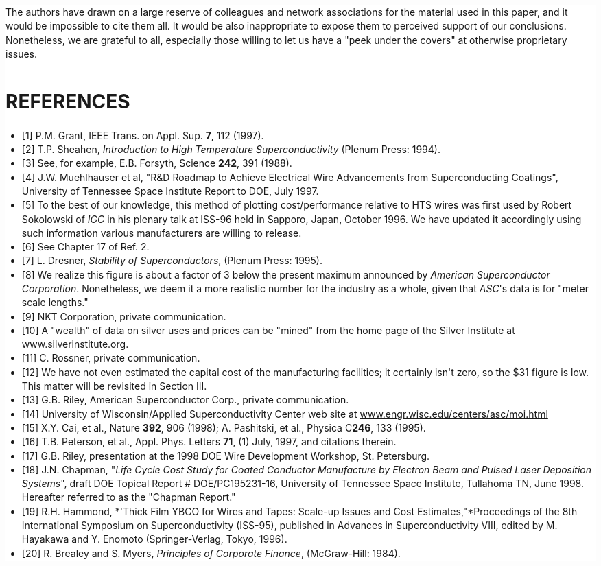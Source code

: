  The authors have drawn on a large reserve of colleagues and network associations for the material used in this paper, and it would be impossible to cite them all. It would be also inappropriate to expose them to perceived support of our conclusions. Nonetheless, we are grateful to all, especially those willing to let us have a "peek under the covers" at otherwise proprietary issues.

# REFERENCES

- [1] P.M. Grant, IEEE Trans. on Appl. Sup. **7**, 112 (1997).
- [2] T.P. Sheahen, *Introduction to High Temperature Superconductivity* (Plenum Press: 1994).
- [3] See, for example, E.B. Forsyth, Science **242**, 391 (1988).
- [4] J.W. Muehlhauser et al, "R&D Roadmap to Achieve Electrical Wire Advancements from Superconducting Coatings", University of Tennessee Space Institute Report to DOE, July 1997.
- [5] To the best of our knowledge, this method of plotting cost/performance relative to HTS wires was first used by Robert Sokolowski of *IGC* in his plenary talk at ISS-96 held in Sapporo, Japan, October 1996. We have updated it accordingly using such information various manufacturers are willing to release.
- [6] See Chapter 17 of Ref. 2.
- [7] L. Dresner, *Stability of Superconductors*, (Plenum Press: 1995).
- [8] We realize this figure is about a factor of 3 below the present maximum announced by *American Superconductor Corporation*. Nonetheless, we deem it a more realistic number for the industry as a whole, given that *ASC*'s data is for "meter scale lengths."
- [9] NKT Corporation, private communication.
- [10] A "wealth" of data on silver uses and prices can be "mined" from the home page of the Silver Institute at www.silverinstitute.org.
- [11] C. Rossner, private communication.
- [12] We have not even estimated the capital cost of the manufacturing facilities; it certainly isn't zero, so the \$31 figure is low. This matter will be revisited in Section III.
- [13] G.B. Riley, American Superconductor Corp., private communication.
- [14] University of Wisconsin/Applied Superconductivity Center web site at www.engr.wisc.edu/centers/asc/moi.html
- [15] X.Y. Cai, et al., Nature **392**, 906 (1998); A. Pashitski, et al., Physica C**246**, 133 (1995).
- [16] T.B. Peterson, et al., Appl. Phys. Letters **71**, (1) July, 1997, and citations therein.
- [17] G.B. Riley, presentation at the 1998 DOE Wire Development Workshop, St. Petersburg.
- [18] J.N. Chapman, "*Life Cycle Cost Study for Coated Conductor Manufacture by Electron Beam and Pulsed Laser Deposition Systems*", draft DOE Topical Report # DOE/PC195231-16, University of Tennessee Space Institute, Tullahoma TN, June 1998. Hereafter referred to as the "Chapman Report."
- [19] R.H. Hammond, *'Thick Film YBCO for Wires and Tapes: Scale-up Issues and Cost Estimates,"*Proceedings of the 8th International Symposium on Superconductivity (ISS-95), published in Advances in Superconductivity VIII, edited by M. Hayakawa and Y. Enomoto (Springer-Verlag, Tokyo, 1996).
- [20] R. Brealey and S. Myers, *Principles of Corporate Finance*, (McGraw-Hill: 1984).